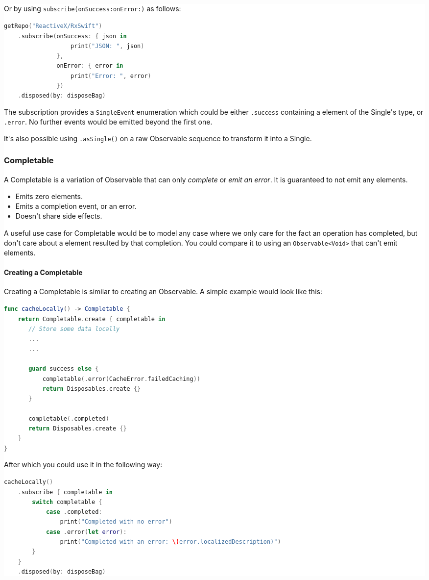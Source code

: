 Or by using `subscribe(onSuccess:onError:)` as follows: 
```swift
getRepo("ReactiveX/RxSwift")
    .subscribe(onSuccess: { json in
                   print("JSON: ", json)
               },
               onError: { error in
                   print("Error: ", error)
               })
    .disposed(by: disposeBag)
```

The subscription provides a `SingleEvent` enumeration which could be either `.success` containing a element of the Single's type, or `.error`. No further events would be emitted beyond the first one.

It's also possible using `.asSingle()` on a raw Observable sequence to transform it into a Single.

### Completable

A Completable is a variation of Observable that can only _complete_ or _emit an error_. It is guaranteed to not emit any elements.

* Emits zero elements.
* Emits a completion event, or an error.
* Doesn't share side effects.

A useful use case for Completable would be to model any case where we only care for the fact an operation has completed, but don't care about a element resulted by that completion.
You could compare it to using an `Observable<Void>` that can't emit elements.

#### Creating a Completable
Creating a Completable is similar to creating an Observable. A simple example would look like this:

```swift
func cacheLocally() -> Completable {
    return Completable.create { completable in
       // Store some data locally
       ...
       ...

       guard success else {
           completable(.error(CacheError.failedCaching))
           return Disposables.create {}
       }

       completable(.completed)
       return Disposables.create {}
    }
}
```

After which you could use it in the following way:
```swift
cacheLocally()
    .subscribe { completable in
        switch completable {
            case .completed:
                print("Completed with no error")
            case .error(let error):
                print("Completed with an error: \(error.localizedDescription)")
        }
    }
    .disposed(by: disposeBag)
```
